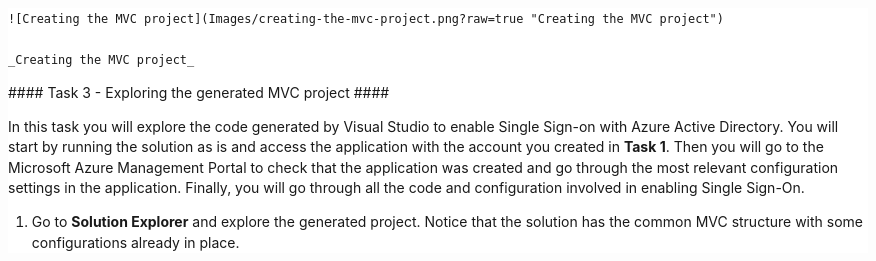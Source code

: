 	![Creating the MVC project](Images/creating-the-mvc-project.png?raw=true "Creating the MVC project")

	_Creating the MVC project_

<a name="Ex1Task3" />
#### Task 3 - Exploring the generated MVC project ####

In this task you will explore the code generated by Visual Studio to enable Single Sign-on with Azure Active Directory. You will start by running the solution as is and access the application with the account you created in **Task 1**. Then you will go to the Microsoft Azure Management Portal to check that the application was created and go through the most relevant configuration settings in the application. Finally, you will go through all the code and configuration involved in enabling Single Sign-On.

1. Go to **Solution Explorer** and explore the generated project. Notice that the solution has the common MVC structure with some configurations already in place.
